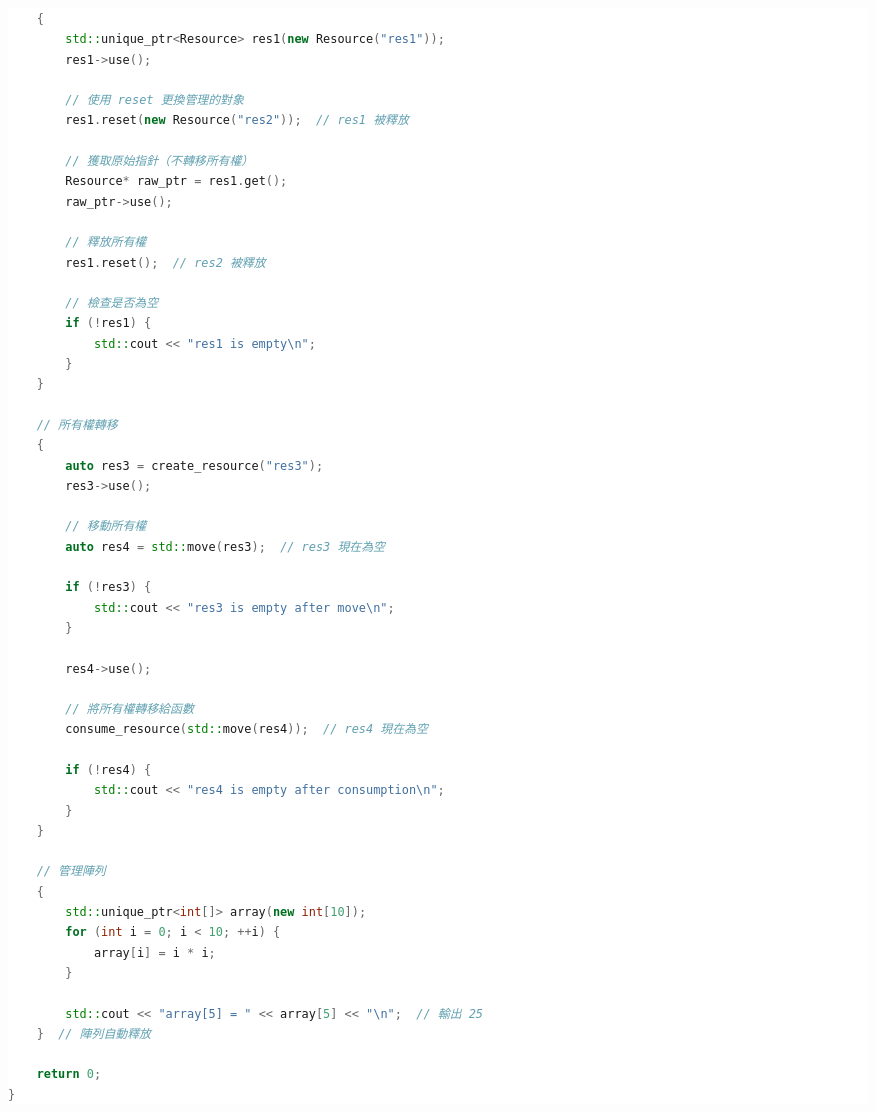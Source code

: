 ```cpp
    {
        std::unique_ptr<Resource> res1(new Resource("res1"));
        res1->use();
        
        // 使用 reset 更換管理的對象
        res1.reset(new Resource("res2"));  // res1 被釋放
        
        // 獲取原始指針（不轉移所有權）
        Resource* raw_ptr = res1.get();
        raw_ptr->use();
        
        // 釋放所有權
        res1.reset();  // res2 被釋放
        
        // 檢查是否為空
        if (!res1) {
            std::cout << "res1 is empty\n";
        }
    }
    
    // 所有權轉移
    {
        auto res3 = create_resource("res3");
        res3->use();
        
        // 移動所有權
        auto res4 = std::move(res3);  // res3 現在為空
        
        if (!res3) {
            std::cout << "res3 is empty after move\n";
        }
        
        res4->use();
        
        // 將所有權轉移給函數
        consume_resource(std::move(res4));  // res4 現在為空
        
        if (!res4) {
            std::cout << "res4 is empty after consumption\n";
        }
    }
    
    // 管理陣列
    {
        std::unique_ptr<int[]> array(new int[10]);
        for (int i = 0; i < 10; ++i) {
            array[i] = i * i;
        }
        
        std::cout << "array[5] = " << array[5] << "\n";  // 輸出 25
    }  // 陣列自動釋放
    
    return 0;
}
```
